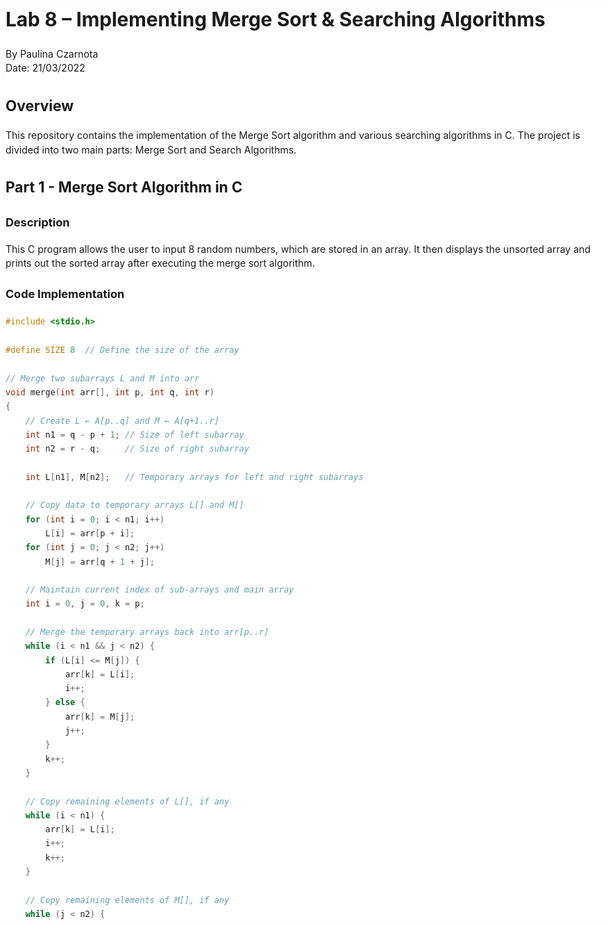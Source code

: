 # Lab 8 – Implementing Merge Sort & Searching Algorithms
By Paulina Czarnota  
Date: 21/03/2022

## Overview

This repository contains the implementation of the Merge Sort algorithm and various searching algorithms in C. The project is divided into two main parts: Merge Sort and Search Algorithms.

## Part 1 - Merge Sort Algorithm in C

### Description

This C program allows the user to input 8 random numbers, which are stored in an array. It then displays the unsorted array and prints out the sorted array after executing the merge sort algorithm.

### Code Implementation

```c
#include <stdio.h>

#define SIZE 8  // Define the size of the array

// Merge two subarrays L and M into arr
void merge(int arr[], int p, int q, int r) 
{
    // Create L ← A[p..q] and M ← A[q+1..r]
    int n1 = q - p + 1; // Size of left subarray
    int n2 = r - q;     // Size of right subarray

    int L[n1], M[n2];   // Temporary arrays for left and right subarrays

    // Copy data to temporary arrays L[] and M[]
    for (int i = 0; i < n1; i++)
        L[i] = arr[p + i];
    for (int j = 0; j < n2; j++)
        M[j] = arr[q + 1 + j];

    // Maintain current index of sub-arrays and main array
    int i = 0, j = 0, k = p;

    // Merge the temporary arrays back into arr[p..r]
    while (i < n1 && j < n2) {
        if (L[i] <= M[j]) {
            arr[k] = L[i];
            i++;
        } else {
            arr[k] = M[j];
            j++;
        }
        k++;
    }

    // Copy remaining elements of L[], if any
    while (i < n1) {
        arr[k] = L[i];
        i++;
        k++;
    }

    // Copy remaining elements of M[], if any
    while (j < n2) {
```